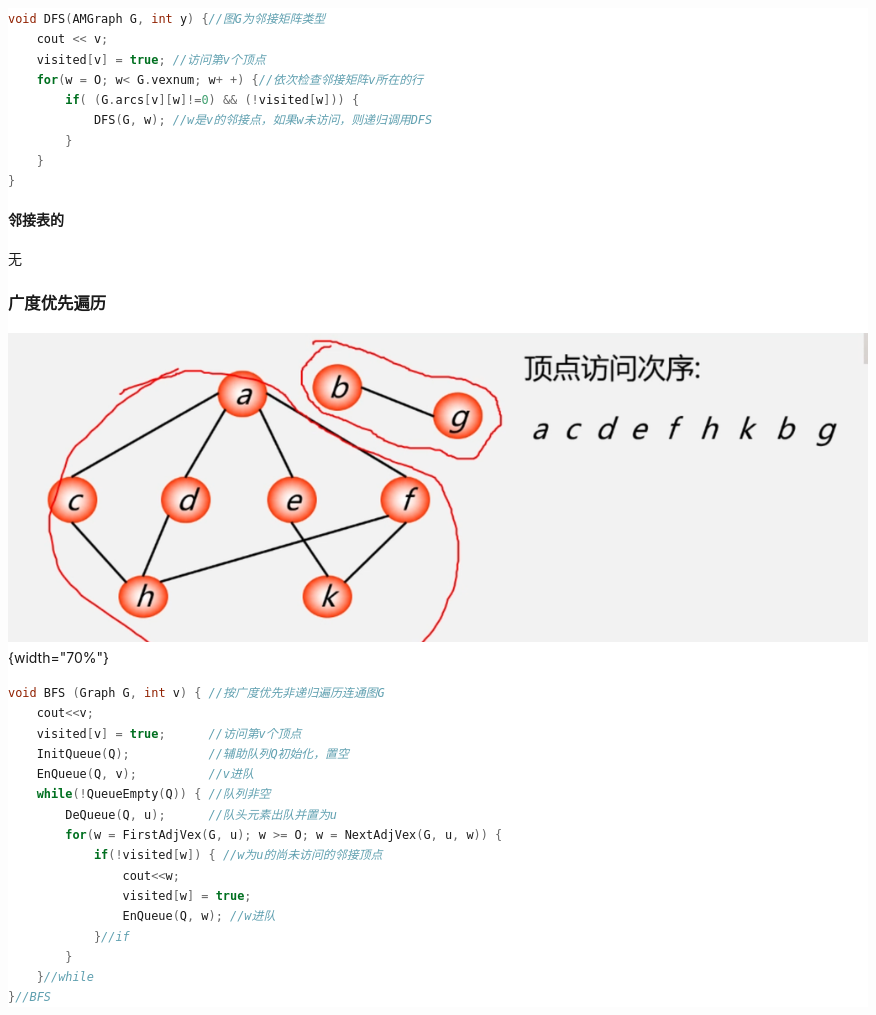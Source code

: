 ```c++
void DFS(AMGraph G, int y) {//图G为邻接矩阵类型
    cout << v;
    visited[v] = true; //访问第v个顶点
    for(w = O; w< G.vexnum; w+ +) {//依次检查邻接矩阵v所在的行
        if( (G.arcs[v][w]!=0) && (!visited[w])) {
            DFS(G, w); //w是v的邻接点，如果w未访问，则递归调用DFS
        }
    }
}
```

#### 邻接表的

无

### 广度优先遍历

![](./images/07/pin-06-21_20.png){width="70%"}

```c++
void BFS (Graph G, int v) { //按广度优先非递归遍历连通图G
    cout<<v; 
    visited[v] = true;      //访问第v个顶点
    InitQueue(Q);			//辅助队列Q初始化，置空
    EnQueue(Q, v);			//v进队
    while(!QueueEmpty(Q)) { //队列非空
        DeQueue(Q, u);		//队头元素出队并置为u
        for(w = FirstAdjVex(G, u); w >= O; w = NextAdjVex(G, u, w)) {
            if(!visited[w]) { //w为u的尚未访问的邻接顶点
                cout<<w; 
                visited[w] = true;
                EnQueue(Q, w); //w进队  
            }//if
        }
    }//while
}//BFS
```
